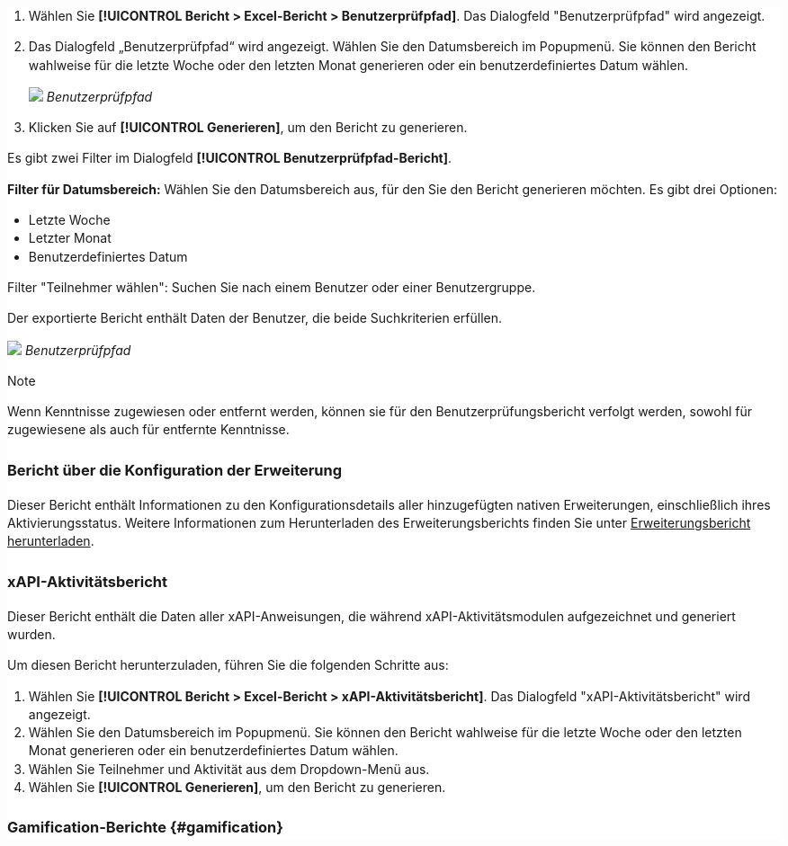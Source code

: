 1. Wählen Sie **[!UICONTROL Bericht > Excel-Bericht > Benutzerprüfpfad]**. Das Dialogfeld &quot;Benutzerprüfpfad&quot; wird angezeigt.
1. Das Dialogfeld „Benutzerprüfpfad“ wird angezeigt. Wählen Sie den Datumsbereich im Popupmenü. Sie können den Bericht wahlweise für die letzte Woche oder den letzten Monat generieren oder ein benutzerdefiniertes Datum wählen.

   ![](assets/user-audit-trail.png)
   *Benutzerprüfpfad*

1. Klicken Sie auf **[!UICONTROL Generieren]**, um den Bericht zu generieren.

Es gibt zwei Filter im Dialogfeld **[!UICONTROL Benutzerprüfpfad-Bericht]**.

**Filter für Datumsbereich:** Wählen Sie den Datumsbereich aus, für den Sie den Bericht generieren möchten. Es gibt drei Optionen:

* Letzte Woche
* Letzter Monat
* Benutzerdefiniertes Datum

Filter &quot;Teilnehmer wählen&quot;: Suchen Sie nach einem Benutzer oder einer Benutzergruppe.

Der exportierte Bericht enthält Daten der Benutzer, die beide Suchkriterien erfüllen.

![](assets/user-audit-trail.png)
*Benutzerprüfpfad*

>[!NOTE]
>
>Wenn Kenntnisse zugewiesen oder entfernt werden, können sie für den Benutzerprüfungsbericht verfolgt werden, sowohl für zugewiesene als auch für entfernte Kenntnisse.

### Bericht über die Konfiguration der Erweiterung

Dieser Bericht enthält Informationen zu den Konfigurationsdetails aller hinzugefügten nativen Erweiterungen, einschließlich ihres Aktivierungsstatus. Weitere Informationen zum Herunterladen des Erweiterungsberichts finden Sie unter [Erweiterungsbericht herunterladen](native-extensibility.md#download-extension-report).

### xAPI-Aktivitätsbericht

Dieser Bericht enthält die Daten aller xAPI-Anweisungen, die während xAPI-Aktivitätsmodulen aufgezeichnet und generiert wurden.

Um diesen Bericht herunterzuladen, führen Sie die folgenden Schritte aus:

1. Wählen Sie **[!UICONTROL Bericht > Excel-Bericht > xAPI-Aktivitätsbericht]**. Das Dialogfeld &quot;xAPI-Aktivitätsbericht&quot; wird angezeigt.
1. Wählen Sie den Datumsbereich im Popupmenü. Sie können den Bericht wahlweise für die letzte Woche oder den letzten Monat generieren oder ein benutzerdefiniertes Datum wählen.
1. Wählen Sie Teilnehmer und Aktivität aus dem Dropdown-Menü aus.
1. Wählen Sie **[!UICONTROL Generieren]**, um den Bericht zu generieren.

### Gamification-Berichte {#gamification}
